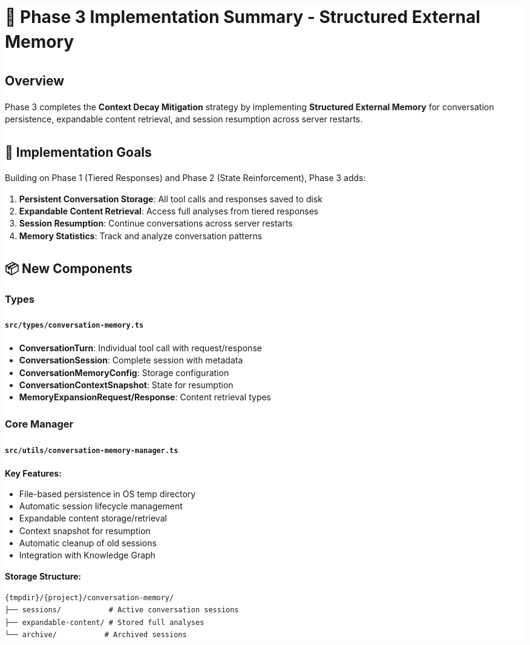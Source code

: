 # 🚀 Phase 3 Implementation Summary - Structured External Memory

## Overview

Phase 3 completes the **Context Decay Mitigation** strategy by implementing **Structured External Memory** for conversation persistence, expandable content retrieval, and session resumption across server restarts.

## 🎯 Implementation Goals

Building on Phase 1 (Tiered Responses) and Phase 2 (State Reinforcement), Phase 3 adds:

1. **Persistent Conversation Storage**: All tool calls and responses saved to disk
2. **Expandable Content Retrieval**: Access full analyses from tiered responses
3. **Session Resumption**: Continue conversations across server restarts
4. **Memory Statistics**: Track and analyze conversation patterns

## 📦 New Components

### Types

#### `src/types/conversation-memory.ts`

- **ConversationTurn**: Individual tool call with request/response
- **ConversationSession**: Complete session with metadata
- **ConversationMemoryConfig**: Storage configuration
- **ConversationContextSnapshot**: State for resumption
- **MemoryExpansionRequest/Response**: Content retrieval types

### Core Manager

#### `src/utils/conversation-memory-manager.ts`

**Key Features:**

- File-based persistence in OS temp directory
- Automatic session lifecycle management
- Expandable content storage/retrieval
- Context snapshot for resumption
- Automatic cleanup of old sessions
- Integration with Knowledge Graph

**Storage Structure:**

```
{tmpdir}/{project}/conversation-memory/
├── sessions/           # Active conversation sessions
├── expandable-content/ # Stored full analyses
└── archive/           # Archived sessions
```
